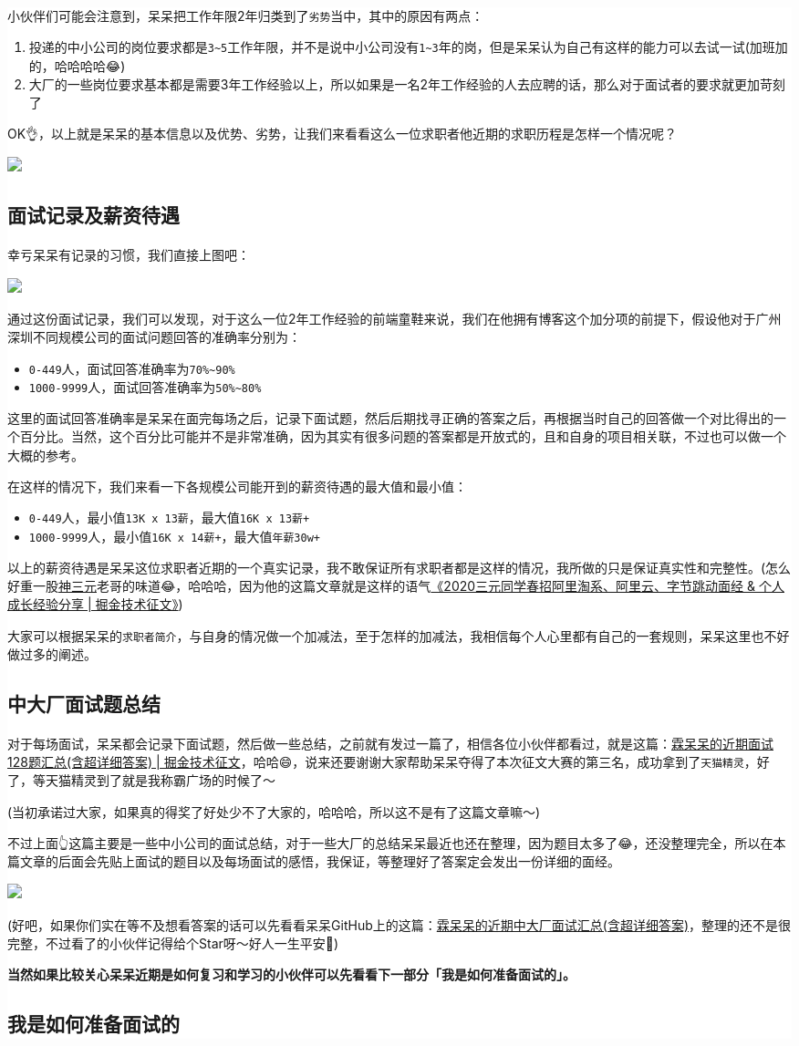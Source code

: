 小伙伴们可能会注意到，呆呆把工作年限2年归类到了`劣势`当中，其中的原因有两点：

1. 投递的中小公司的岗位要求都是`3~5`工作年限，并不是说中小公司没有`1~3`年的岗，但是呆呆认为自己有这样的能力可以去试一试(加班加的，哈哈哈哈😂)
2. 大厂的一些岗位要求基本都是需要3年工作经验以上，所以如果是一名2年工作经验的人去应聘的话，那么对于面试者的要求就更加苛刻了

OK👌，以上就是呆呆的基本信息以及优势、劣势，让我们来看看这么一位求职者他近期的求职历程是怎样一个情况呢？


![](https://user-gold-cdn.xitu.io/2020/6/6/172871bdc00b7f80?w=283&h=200&f=jpeg&s=35557)

## 面试记录及薪资待遇

幸亏呆呆有记录的习惯，我们直接上图吧：


![](https://user-gold-cdn.xitu.io/2020/6/5/172847146f3ba63f?w=3006&h=1290&f=jpeg&s=452865)

通过这份面试记录，我们可以发现，对于这么一位2年工作经验的前端童鞋来说，我们在他拥有博客这个加分项的前提下，假设他对于广州深圳不同规模公司的面试问题回答的准确率分别为：

- `0-449`人，面试回答准确率为`70%~90%`
- `1000-9999`人，面试回答准确率为`50%~80%`

这里的面试回答准确率是呆呆在面完每场之后，记录下面试题，然后后期找寻正确的答案之后，再根据当时自己的回答做一个对比得出的一个百分比。当然，这个百分比可能并不是非常准确，因为其实有很多问题的答案都是开放式的，且和自身的项目相关联，不过也可以做一个大概的参考。

在这样的情况下，我们来看一下各规模公司能开到的薪资待遇的最大值和最小值：

- `0-449`人，最小值`13K x 13薪`，最大值`16K x 13薪+`
- `1000-9999`人，最小值`16K x 14薪+`，最大值`年薪30w+`

以上的薪资待遇是呆呆这位求职者近期的一个真实记录，我不敢保证所有求职者都是这样的情况，我所做的只是保证真实性和完整性。(怎么好重一股[神三元](https://juejin.im/post/5e7d4e8b6fb9a03c6422f112)老哥的味道😂，哈哈哈，因为他的这篇文章就是这样的语气[《2020三元同学春招阿里淘系、阿里云、字节跳动面经 & 个人成长经验分享 | 掘金技术征文》](https://juejin.im/post/5e7d4e8b6fb9a03c6422f112))

大家可以根据呆呆的`求职者简介`，与自身的情况做一个加减法，至于怎样的加减法，我相信每个人心里都有自己的一套规则，呆呆这里也不好做过多的阐述。



## 中大厂面试题总结

对于每场面试，呆呆都会记录下面试题，然后做一些总结，之前就有发过一篇了，相信各位小伙伴都看过，就是这篇：[霖呆呆的近期面试128题汇总(含超详细答案) | 掘金技术征文](https://juejin.im/post/5eb55ceb6fb9a0436748297d)，哈哈😄，说来还要谢谢大家帮助呆呆夺得了本次征文大赛的第三名，成功拿到了`天猫精灵`，好了，等天猫精灵到了就是我称霸广场的时候了～

(当初承诺过大家，如果真的得奖了好处少不了大家的，哈哈哈，所以这不是有了这篇文章嘛～)

不过上面👆这篇主要是一些中小公司的面试总结，对于一些大厂的总结呆呆最近也还在整理，因为题目太多了😂，还没整理完全，所以在本篇文章的后面会先贴上面试的题目以及每场面试的感悟，我保证，等整理好了答案定会发出一份详细的面经。


![](https://user-gold-cdn.xitu.io/2020/6/6/172871c5e13e19d0?w=283&h=246&f=jpeg&s=12858)

(好吧，如果你们实在等不及想看答案的话可以先看看呆呆GitHub上的这篇：[霖呆呆的近期中大厂面试汇总(含超详细答案)](https://github.com/LinDaiDai/niubility-coding-js/blob/master/每日一题/霖呆呆的近期中大厂面试汇总.md)，整理的还不是很完整，不过看了的小伙伴记得给个Star呀～好人一生平安🙏)

**当然如果比较关心呆呆近期是如何复习和学习的小伙伴可以先看看下一部分「我是如何准备面试的」。**

## 我是如何准备面试的
